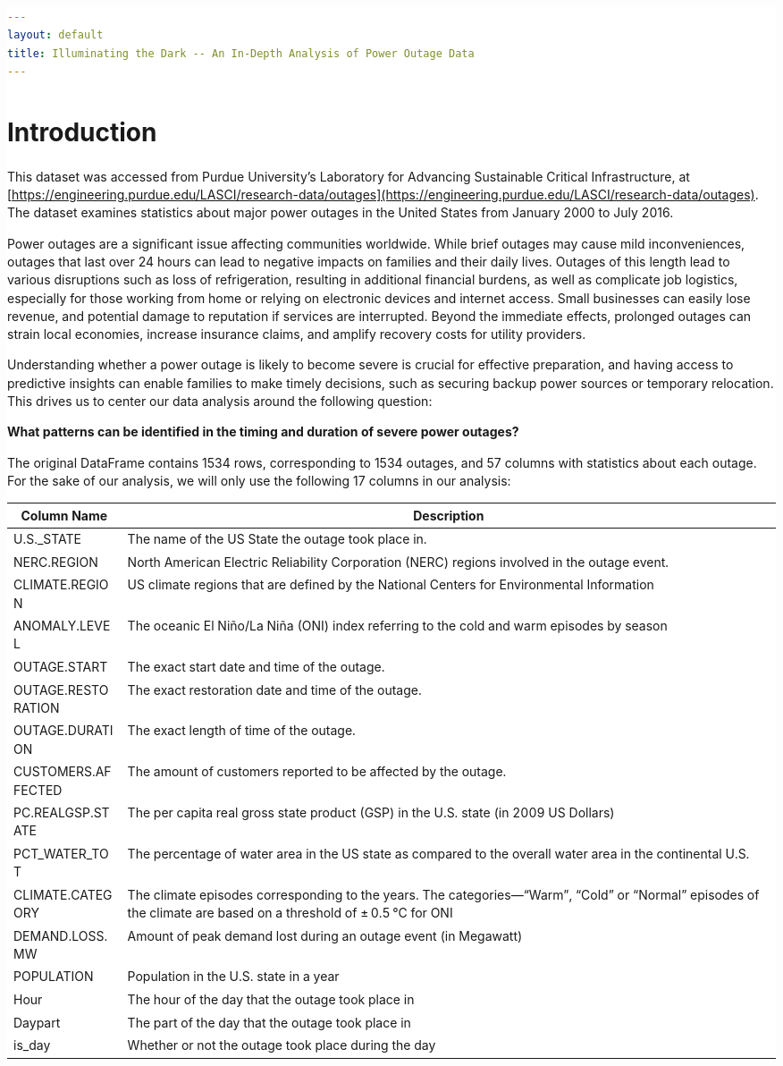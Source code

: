 ```yaml
---
layout: default
title: Illuminating the Dark -- An In-Depth Analysis of Power Outage Data
---
```


# Introduction

This dataset was accessed from Purdue University’s Laboratory for Advancing Sustainable Critical Infrastructure, at [https://engineering.purdue.edu/LASCI/research-data/outages](https://engineering.purdue.edu/LASCI/research-data/outages). The dataset examines statistics about major power outages in the United States from January 2000 to July 2016. 

Power outages are a significant issue affecting communities worldwide. While brief outages may cause mild inconveniences, outages that last over 24 hours can lead to negative impacts on families and their daily lives. Outages of this length lead to various disruptions such as loss of refrigeration, resulting in additional financial burdens, as well as complicate job logistics, especially for those working from home or relying on electronic devices and internet access. Small businesses can easily lose revenue, and potential damage to reputation if services are interrupted. Beyond the immediate effects, prolonged outages can strain local economies, increase insurance claims, and amplify recovery costs for utility providers.

Understanding whether a power outage is likely to become severe is crucial for effective preparation, and having access to predictive insights can enable families to make timely decisions, such as securing backup power sources or temporary relocation. This drives us to center our data analysis around the following question:


**What patterns can be identified in the timing and duration of severe power outages?**

The original DataFrame contains 1534 rows, corresponding to 1534 outages, and 57 columns with statistics about each outage. For the sake of our analysis, we will only use the following 17 columns in our analysis:


| Column Name           | Description         |
|-----------------------|---------------------|
| U.S._STATE            | The name of the US State the outage took place in.                    |
| NERC.REGION           | North American Electric Reliability Corporation (NERC) regions involved in the outage event.                    |
| CLIMATE.REGION        | US climate regions that are defined by the National Centers for Environmental Information                    |
| ANOMALY.LEVEL         | The oceanic El Niño/La Niña (ONI) index referring to the cold and warm episodes by season                    |
| OUTAGE.START          | The exact start date and time of the outage.                    |
| OUTAGE.RESTORATION    | The exact restoration date and time of the outage.                    |
| OUTAGE.DURATION       | The exact length of time of the outage.                    |
| CUSTOMERS.AFFECTED    | The amount of customers reported to be affected by the outage.                    |
| PC.REALGSP.STATE      | The per capita real gross state product (GSP) in the U.S. state (in 2009 US Dollars)                    |
| PCT_WATER_TOT         | The percentage of water area in the US state as compared to the overall water area in the continental U.S.             |
| CLIMATE.CATEGORY      | The climate episodes corresponding to the years. The categories—“Warm”, “Cold” or “Normal” episodes of the climate are based on a threshold of ± 0.5 °C for ONI                    |
| DEMAND.LOSS.MW        | Amount of peak demand lost during an outage event (in Megawatt)                    |
| POPULATION            | Population in the U.S. state in a year                    |
| Hour                  | The hour of the day that the outage took place in                    |
| Daypart               | The part of the day that the outage took place in                    |
| is_day                | Whether or not the outage took place during the day                    |